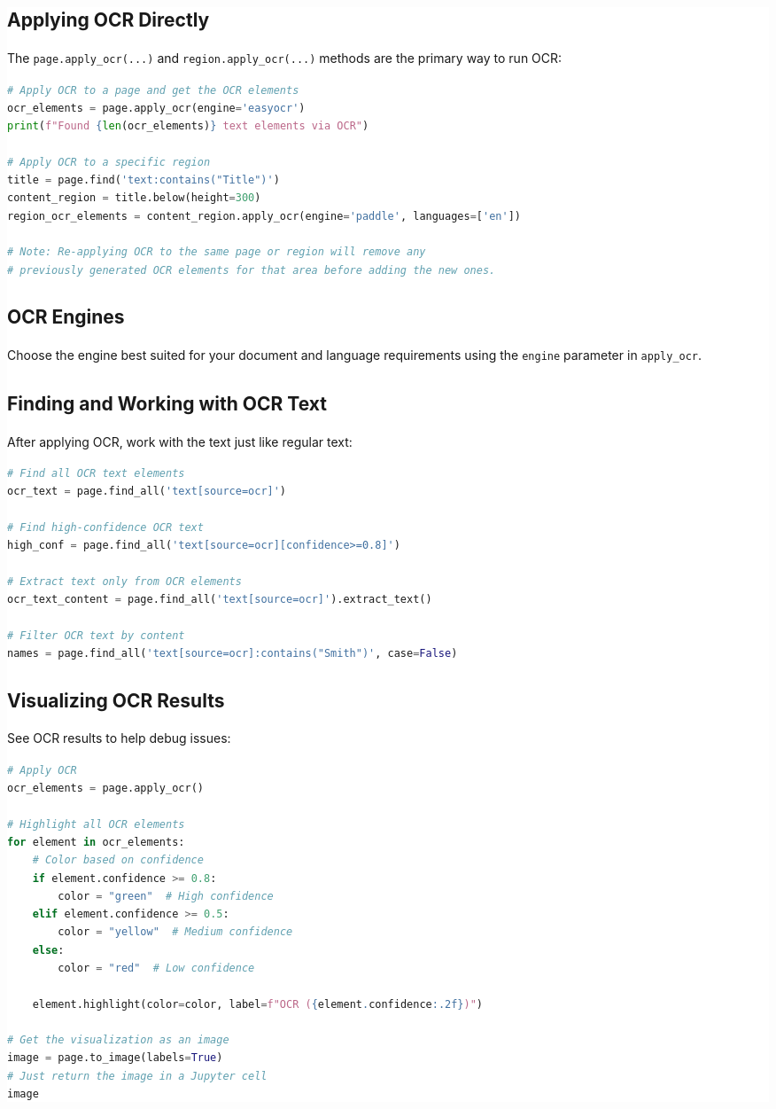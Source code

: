 ## Applying OCR Directly

The `page.apply_ocr(...)` and `region.apply_ocr(...)` methods are the primary way to run OCR:

```python
# Apply OCR to a page and get the OCR elements
ocr_elements = page.apply_ocr(engine='easyocr')
print(f"Found {len(ocr_elements)} text elements via OCR")

# Apply OCR to a specific region
title = page.find('text:contains("Title")')
content_region = title.below(height=300)
region_ocr_elements = content_region.apply_ocr(engine='paddle', languages=['en'])

# Note: Re-applying OCR to the same page or region will remove any
# previously generated OCR elements for that area before adding the new ones.
```

## OCR Engines

Choose the engine best suited for your document and language requirements using the `engine` parameter in `apply_ocr`.

## Finding and Working with OCR Text

After applying OCR, work with the text just like regular text:

```python
# Find all OCR text elements
ocr_text = page.find_all('text[source=ocr]')

# Find high-confidence OCR text
high_conf = page.find_all('text[source=ocr][confidence>=0.8]')

# Extract text only from OCR elements
ocr_text_content = page.find_all('text[source=ocr]').extract_text()

# Filter OCR text by content
names = page.find_all('text[source=ocr]:contains("Smith")', case=False)
```

## Visualizing OCR Results

See OCR results to help debug issues:

```python
# Apply OCR 
ocr_elements = page.apply_ocr()

# Highlight all OCR elements
for element in ocr_elements:
    # Color based on confidence
    if element.confidence >= 0.8:
        color = "green"  # High confidence
    elif element.confidence >= 0.5:
        color = "yellow"  # Medium confidence
    else:
        color = "red"  # Low confidence
        
    element.highlight(color=color, label=f"OCR ({element.confidence:.2f})")

# Get the visualization as an image
image = page.to_image(labels=True)
# Just return the image in a Jupyter cell
image
```